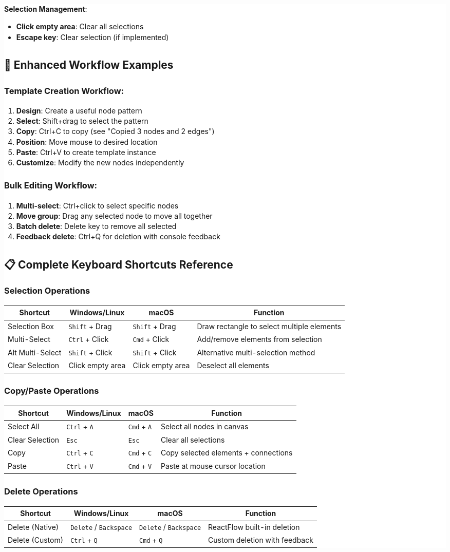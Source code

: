 **Selection Management**:
- **Click empty area**: Clear all selections
- **Escape key**: Clear selection (if implemented)

## 🎯 **Enhanced Workflow Examples**

### **Template Creation Workflow**:
1. **Design**: Create a useful node pattern
2. **Select**: Shift+drag to select the pattern
3. **Copy**: Ctrl+C to copy (see "Copied 3 nodes and 2 edges")
4. **Position**: Move mouse to desired location  
5. **Paste**: Ctrl+V to create template instance
6. **Customize**: Modify the new nodes independently

### **Bulk Editing Workflow**:
1. **Multi-select**: Ctrl+click to select specific nodes
2. **Move group**: Drag any selected node to move all together
3. **Batch delete**: Delete key to remove all selected
4. **Feedback delete**: Ctrl+Q for deletion with console feedback

## 📋 **Complete Keyboard Shortcuts Reference**

### **Selection Operations**
| Shortcut | Windows/Linux | macOS | Function |
|----------|---------------|-------|----------|
| Selection Box | `Shift` + Drag | `Shift` + Drag | Draw rectangle to select multiple elements |
| Multi-Select | `Ctrl` + Click | `Cmd` + Click | Add/remove elements from selection |
| Alt Multi-Select | `Shift` + Click | `Shift` + Click | Alternative multi-selection method |
| Clear Selection | Click empty area | Click empty area | Deselect all elements |

### **Copy/Paste Operations**
| Shortcut | Windows/Linux | macOS | Function |
|----------|---------------|-------|----------|
| Select All | `Ctrl` + `A` | `Cmd` + `A` | Select all nodes in canvas |
| Clear Selection | `Esc` | `Esc` | Clear all selections |
| Copy | `Ctrl` + `C` | `Cmd` + `C` | Copy selected elements + connections |
| Paste | `Ctrl` + `V` | `Cmd` + `V` | Paste at mouse cursor location |

### **Delete Operations** 
| Shortcut | Windows/Linux | macOS | Function |
|----------|---------------|-------|----------|
| Delete (Native) | `Delete` / `Backspace` | `Delete` / `Backspace` | ReactFlow built-in deletion |
| Delete (Custom) | `Ctrl` + `Q` | `Cmd` + `Q` | Custom deletion with feedback |
